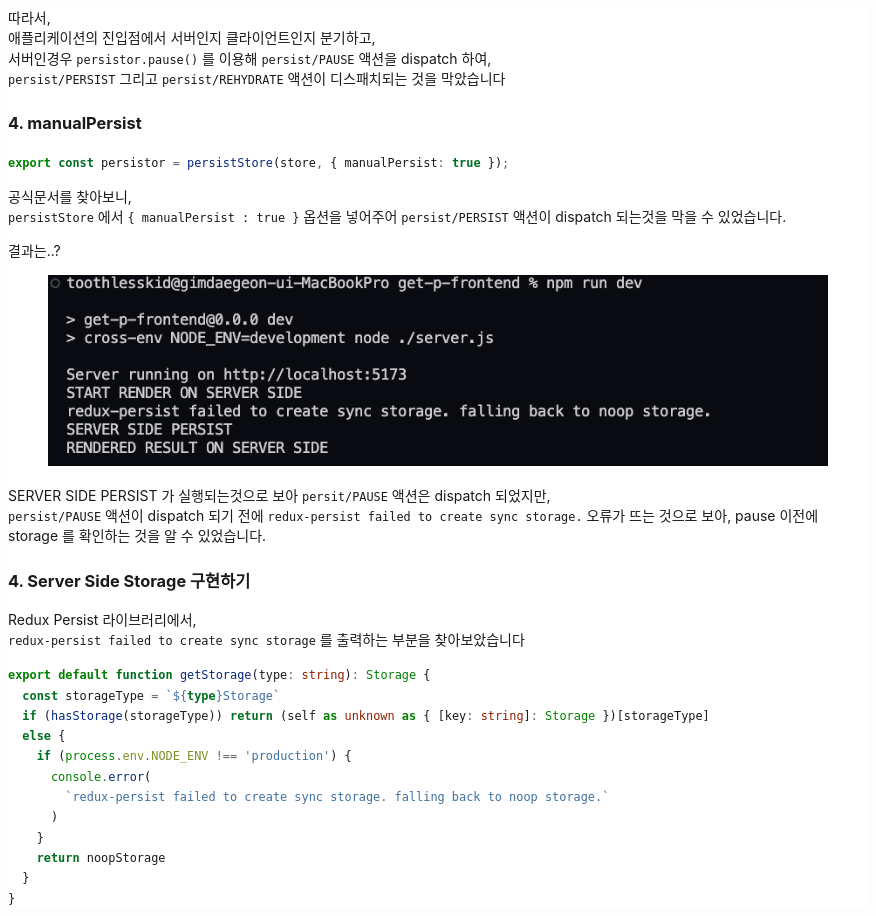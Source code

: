 따라서, \
애플리케이션의 진입점에서 서버인지 클라이언트인지 분기하고,\
서버인경우 `persistor.pause()` 를 이용해 `persist/PAUSE` 액션을 dispatch 하여,\
`persist/PERSIST` 그리고 `persist/REHYDRATE` 액션이 디스패치되는 것을 막았습니다



### 4. manualPersist

```typescript
export const persistor = persistStore(store, { manualPersist: true });
```

공식문서를 찾아보니,\
`persistStore` 에서 `{ manualPersist : true }` 옵션을 넣어주어 `persist/PERSIST` 액션이 dispatch 되는것을 막을 수 있었습니다.



결과는..?

<figure><img src="../../.gitbook/assets/image (7).png" alt=""><figcaption></figcaption></figure>

SERVER SIDE PERSIST 가 실행되는것으로 보아 `persit/PAUSE` 액션은 dispatch 되었지만,\
`persist/PAUSE` 액션이 dispatch 되기 전에 `redux-persist failed to create sync storage.` 오류가 뜨는 것으로 보아, pause 이전에 storage 를 확인하는 것을 알 수 있었습니다.



### 4. Server Side Storage 구현하기

Redux Persist 라이브러리에서,\
`redux-persist failed to create sync storage` 를 출력하는 부분을 찾아보았습니다

```typescript
export default function getStorage(type: string): Storage {
  const storageType = `${type}Storage`
  if (hasStorage(storageType)) return (self as unknown as { [key: string]: Storage })[storageType]
  else {
    if (process.env.NODE_ENV !== 'production') {
      console.error(
        `redux-persist failed to create sync storage. falling back to noop storage.`
      )
    }
    return noopStorage
  }
}
```
